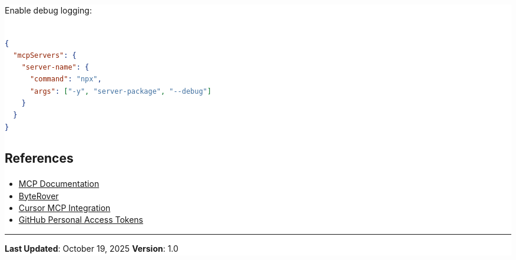 Enable debug logging:

```json

{
  "mcpServers": {
    "server-name": {
      "command": "npx",
      "args": ["-y", "server-package", "--debug"]
    }
  }
}

```

## References

- [MCP Documentation](https://modelcontextprotocol.io/)
- [ByteRover](https://byterover.dev)
- [Cursor MCP Integration](https://cursor.sh/docs)
- [GitHub Personal Access Tokens](https://github.com/settings/tokens)

---

**Last Updated**: October 19, 2025
**Version**: 1.0
